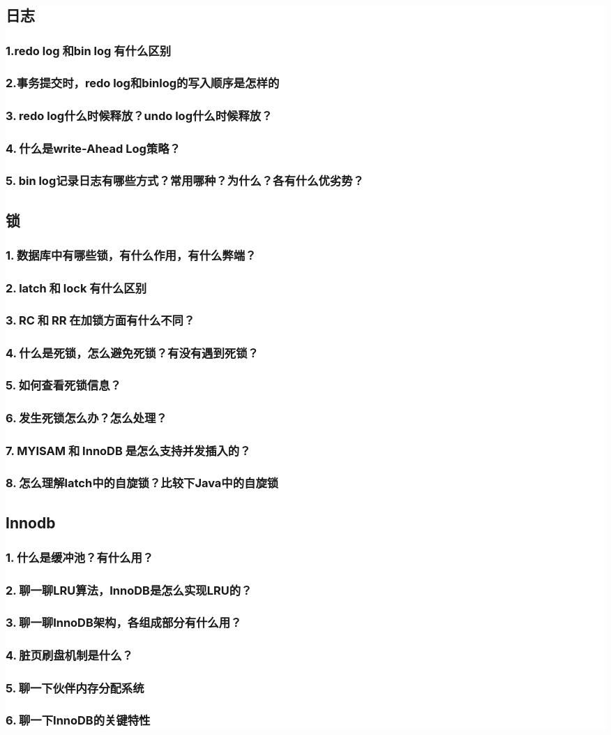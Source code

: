 ## 日志

### 1.redo log 和bin log 有什么区别

### 2.事务提交时，redo log和binlog的写入顺序是怎样的

### 3. redo log什么时候释放？undo log什么时候释放？

### 4. 什么是write-Ahead Log策略？

### 5. bin log记录日志有哪些方式？常用哪种？为什么？各有什么优劣势？

## 锁

### 1. 数据库中有哪些锁，有什么作用，有什么弊端？

### 2. latch 和 lock 有什么区别

### 3. RC 和 RR 在加锁方面有什么不同？

### 4. 什么是死锁，怎么避免死锁？有没有遇到死锁？

### 5. 如何查看死锁信息？

### 6. 发生死锁怎么办？怎么处理？

### 7. MYISAM 和 InnoDB 是怎么支持并发插入的？

### 8. 怎么理解latch中的自旋锁？比较下Java中的自旋锁

## Innodb

### 1. 什么是缓冲池？有什么用？

### 2. 聊一聊LRU算法，InnoDB是怎么实现LRU的？

### 3. 聊一聊InnoDB架构，各组成部分有什么用？

### 4. 脏页刷盘机制是什么？

### 5. 聊一下伙伴内存分配系统

### 6. 聊一下InnoDB的关键特性
